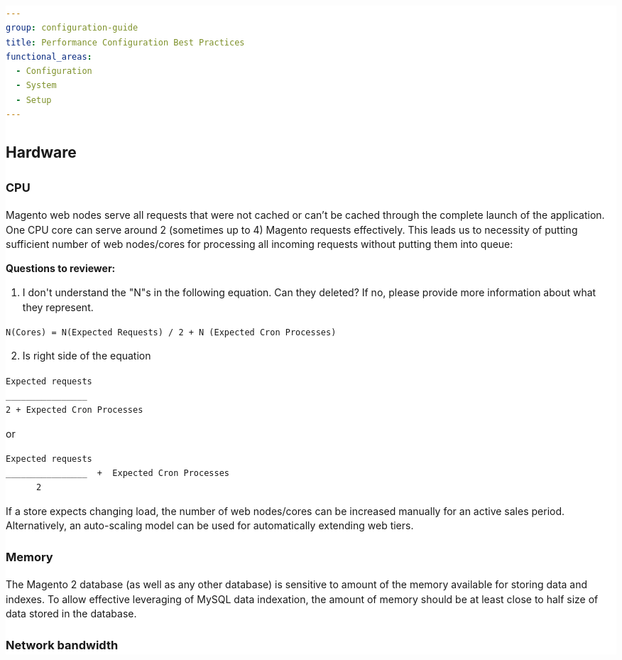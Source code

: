 ```yaml
---
group: configuration-guide
title: Performance Configuration Best Practices
functional_areas:
  - Configuration
  - System
  - Setup
---
```


## Hardware

### CPU

Magento web nodes serve all requests that were not cached or can’t be cached through the complete launch of the application. One CPU core can serve around 2 (sometimes up to 4) Magento requests effectively. This leads us to necessity of putting sufficient number of web nodes/cores for processing all incoming requests without putting them into queue:

**Questions to reviewer:**

1. I don't understand the "N"s in the following equation. Can they deleted? If no, please provide more information about what they represent.

  `N(Cores) = N(Expected Requests) / 2 + N (Expected Cron Processes)`

2. Is right side of the equation

```
Expected requests
________________
2 + Expected Cron Processes
```

or

```
Expected requests
________________  +  Expected Cron Processes
      2
```

If a store expects changing load, the number of web nodes/cores can be increased manually for an active sales period. Alternatively, an auto-scaling model can be used for automatically extending web tiers.

### Memory

The Magento 2 database (as well as any other database) is sensitive to amount of the memory available for storing data and indexes. To allow effective leveraging of MySQL data indexation, the amount of memory should be at least close to half size of data stored in the database.

### Network bandwidth

